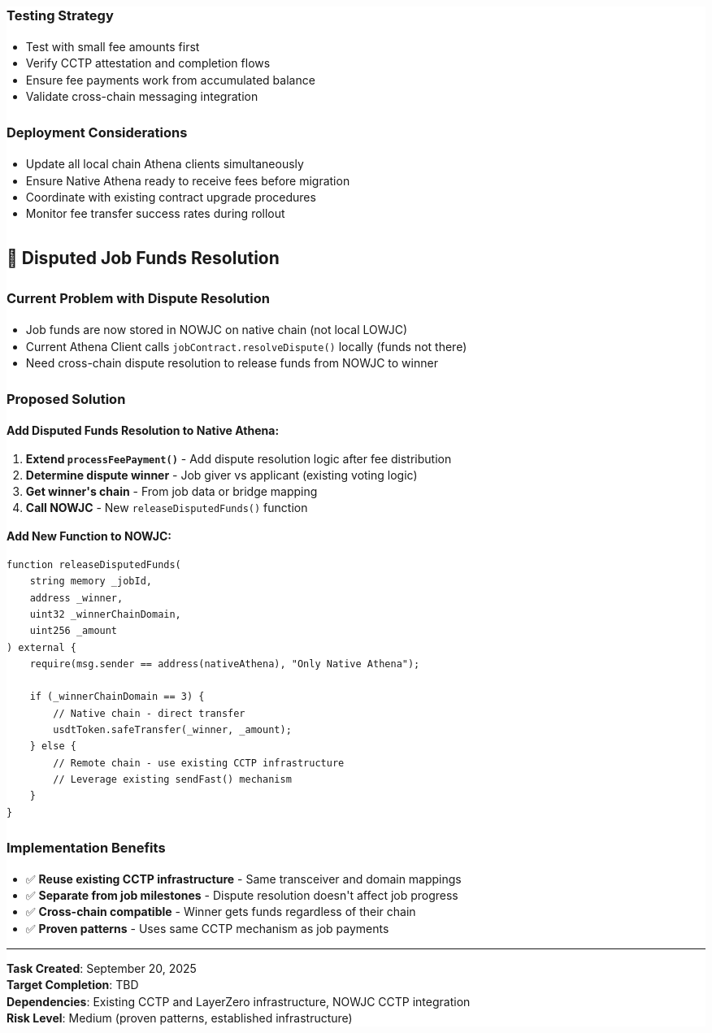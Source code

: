 ### **Testing Strategy**
- Test with small fee amounts first
- Verify CCTP attestation and completion flows
- Ensure fee payments work from accumulated balance
- Validate cross-chain messaging integration

### **Deployment Considerations**
- Update all local chain Athena clients simultaneously
- Ensure Native Athena ready to receive fees before migration
- Coordinate with existing contract upgrade procedures
- Monitor fee transfer success rates during rollout

## 🔄 **Disputed Job Funds Resolution**

### **Current Problem with Dispute Resolution**
- Job funds are now stored in NOWJC on native chain (not local LOWJC)
- Current Athena Client calls `jobContract.resolveDispute()` locally (funds not there)
- Need cross-chain dispute resolution to release funds from NOWJC to winner

### **Proposed Solution**
**Add Disputed Funds Resolution to Native Athena:**
1. **Extend `processFeePayment()`** - Add dispute resolution logic after fee distribution
2. **Determine dispute winner** - Job giver vs applicant (existing voting logic)
3. **Get winner's chain** - From job data or bridge mapping
4. **Call NOWJC** - New `releaseDisputedFunds()` function

**Add New Function to NOWJC:**
```solidity
function releaseDisputedFunds(
    string memory _jobId,
    address _winner,
    uint32 _winnerChainDomain,
    uint256 _amount
) external {
    require(msg.sender == address(nativeAthena), "Only Native Athena");
    
    if (_winnerChainDomain == 3) {
        // Native chain - direct transfer
        usdtToken.safeTransfer(_winner, _amount);
    } else {
        // Remote chain - use existing CCTP infrastructure
        // Leverage existing sendFast() mechanism
    }
}
```

### **Implementation Benefits**
- ✅ **Reuse existing CCTP infrastructure** - Same transceiver and domain mappings
- ✅ **Separate from job milestones** - Dispute resolution doesn't affect job progress
- ✅ **Cross-chain compatible** - Winner gets funds regardless of their chain
- ✅ **Proven patterns** - Uses same CCTP mechanism as job payments

---

**Task Created**: September 20, 2025  
**Target Completion**: TBD  
**Dependencies**: Existing CCTP and LayerZero infrastructure, NOWJC CCTP integration  
**Risk Level**: Medium (proven patterns, established infrastructure)